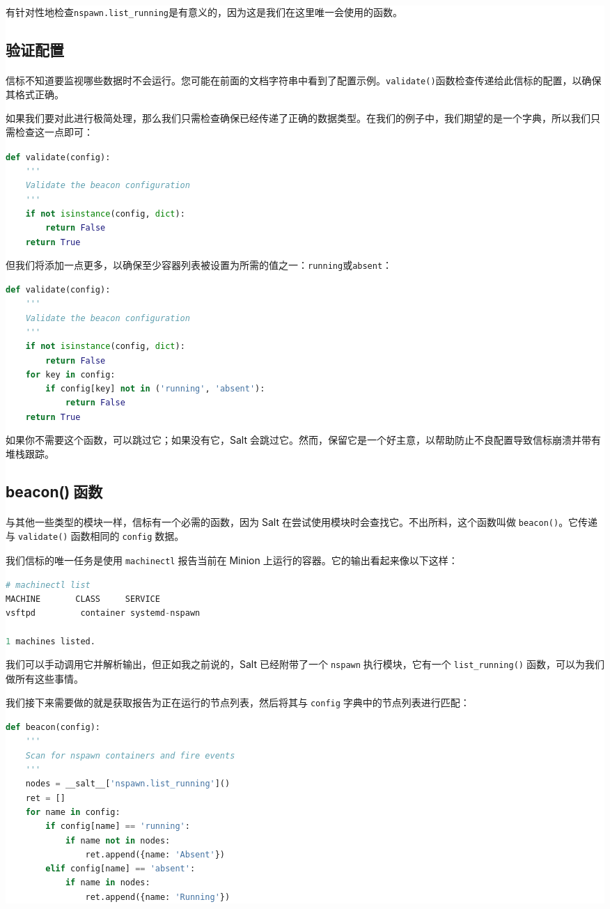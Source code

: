 有针对性地检查`nspawn.list_running`是有意义的，因为这是我们在这里唯一会使用的函数。

## 验证配置

信标不知道要监视哪些数据时不会运行。您可能在前面的文档字符串中看到了配置示例。`validate()`函数检查传递给此信标的配置，以确保其格式正确。

如果我们要对此进行极简处理，那么我们只需检查确保已经传递了正确的数据类型。在我们的例子中，我们期望的是一个字典，所以我们只需检查这一点即可：

```py
def validate(config):
    '''
    Validate the beacon configuration
    '''
    if not isinstance(config, dict):
        return False
    return True
```

但我们将添加一点更多，以确保至少容器列表被设置为所需的值之一：`running`或`absent`：

```py
def validate(config):
    '''
    Validate the beacon configuration
    '''
    if not isinstance(config, dict):
        return False
    for key in config:
        if config[key] not in ('running', 'absent'):
            return False
    return True
```

如果你不需要这个函数，可以跳过它；如果没有它，Salt 会跳过它。然而，保留它是一个好主意，以帮助防止不良配置导致信标崩溃并带有堆栈跟踪。

## beacon() 函数

与其他一些类型的模块一样，信标有一个必需的函数，因为 Salt 在尝试使用模块时会查找它。不出所料，这个函数叫做 `beacon()`。它传递与 `validate()` 函数相同的 `config` 数据。

我们信标的唯一任务是使用 `machinectl` 报告当前在 Minion 上运行的容器。它的输出看起来像以下这样：

```py
# machinectl list
MACHINE       CLASS     SERVICE 
vsftpd         container systemd-nspawn

1 machines listed.

```

我们可以手动调用它并解析输出，但正如我之前说的，Salt 已经附带了一个 `nspawn` 执行模块，它有一个 `list_running()` 函数，可以为我们做所有这些事情。

我们接下来需要做的就是获取报告为正在运行的节点列表，然后将其与 `config` 字典中的节点列表进行匹配：

```py
def beacon(config):
    '''
    Scan for nspawn containers and fire events
    '''
    nodes = __salt__['nspawn.list_running']()
    ret = []
    for name in config:
        if config[name] == 'running':
            if name not in nodes:
                ret.append({name: 'Absent'})
        elif config[name] == 'absent':
            if name in nodes:
                ret.append({name: 'Running'})
```
